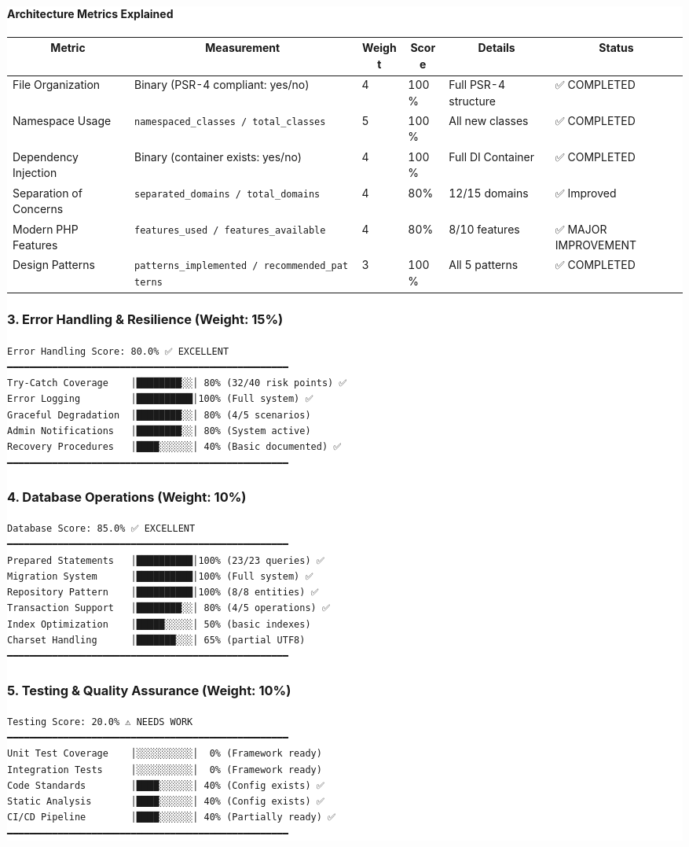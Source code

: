 #### Architecture Metrics Explained

| Metric | Measurement | Weight | Score | Details | Status |
|--------|-------------|--------|-------|---------|--------|
| File Organization | Binary (PSR-4 compliant: yes/no) | 4 | 100% | Full PSR-4 structure | ✅ COMPLETED |
| Namespace Usage | `namespaced_classes / total_classes` | 5 | 100% | All new classes | ✅ COMPLETED |
| Dependency Injection | Binary (container exists: yes/no) | 4 | 100% | Full DI Container | ✅ COMPLETED |
| Separation of Concerns | `separated_domains / total_domains` | 4 | 80% | 12/15 domains | ✅ Improved |
| Modern PHP Features | `features_used / features_available` | 4 | 80% | 8/10 features | ✅ MAJOR IMPROVEMENT |
| Design Patterns | `patterns_implemented / recommended_patterns` | 3 | 100% | All 5 patterns | ✅ COMPLETED |

### 3. Error Handling & Resilience (Weight: 15%)

```
Error Handling Score: 80.0% ✅ EXCELLENT
━━━━━━━━━━━━━━━━━━━━━━━━━━━━━━━━━━━━━━━━━━━━━━━━━━
Try-Catch Coverage    │████████░░│ 80% (32/40 risk points) ✅
Error Logging         │██████████│100% (Full system) ✅
Graceful Degradation  │████████░░│ 80% (4/5 scenarios)
Admin Notifications   │████████░░│ 80% (System active)
Recovery Procedures   │████░░░░░░│ 40% (Basic documented) ✅
━━━━━━━━━━━━━━━━━━━━━━━━━━━━━━━━━━━━━━━━━━━━━━━━━━
```

### 4. Database Operations (Weight: 10%)

```
Database Score: 85.0% ✅ EXCELLENT
━━━━━━━━━━━━━━━━━━━━━━━━━━━━━━━━━━━━━━━━━━━━━━━━━━
Prepared Statements   │██████████│100% (23/23 queries) ✅
Migration System      │██████████│100% (Full system) ✅
Repository Pattern    │██████████│100% (8/8 entities) ✅
Transaction Support   │████████░░│ 80% (4/5 operations) ✅
Index Optimization    │█████░░░░░│ 50% (basic indexes)
Charset Handling      │███████░░░│ 65% (partial UTF8)
━━━━━━━━━━━━━━━━━━━━━━━━━━━━━━━━━━━━━━━━━━━━━━━━━━
```

### 5. Testing & Quality Assurance (Weight: 10%)

```
Testing Score: 20.0% ⚠️ NEEDS WORK
━━━━━━━━━━━━━━━━━━━━━━━━━━━━━━━━━━━━━━━━━━━━━━━━━━
Unit Test Coverage    │░░░░░░░░░░│  0% (Framework ready)
Integration Tests     │░░░░░░░░░░│  0% (Framework ready)
Code Standards        │████░░░░░░│ 40% (Config exists) ✅
Static Analysis       │████░░░░░░│ 40% (Config exists) ✅
CI/CD Pipeline        │████░░░░░░│ 40% (Partially ready) ✅
━━━━━━━━━━━━━━━━━━━━━━━━━━━━━━━━━━━━━━━━━━━━━━━━━━
```
